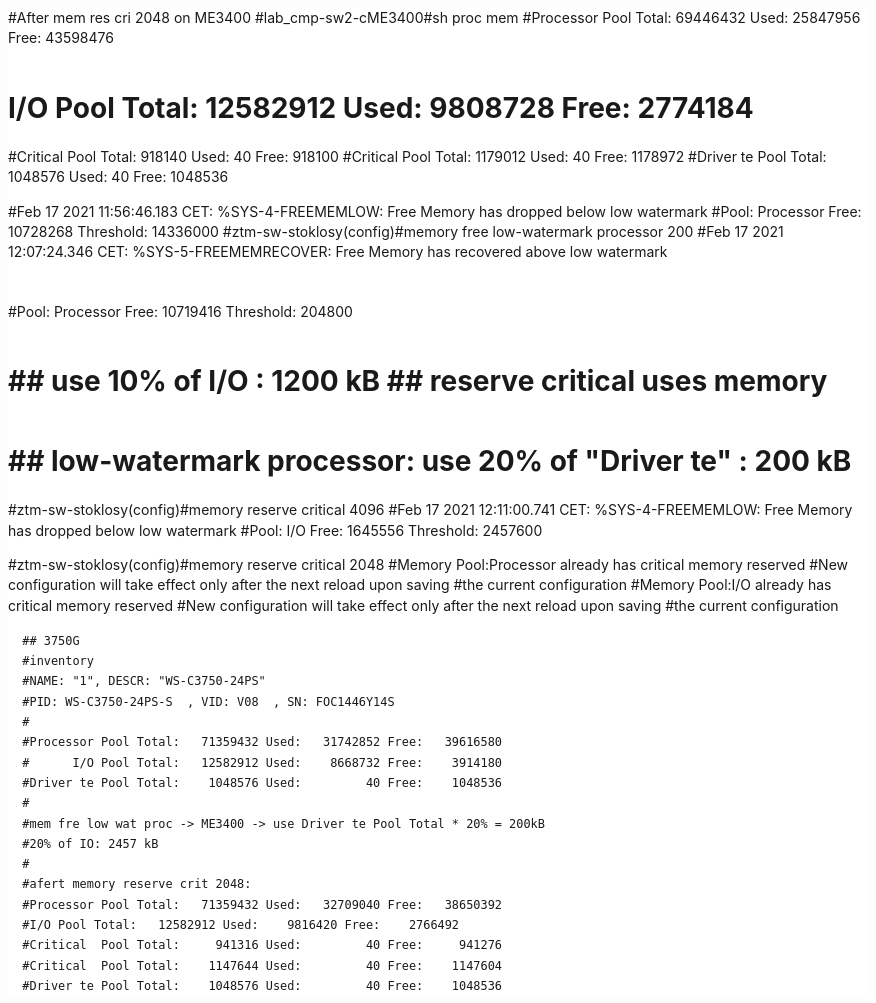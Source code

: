 #After mem res cri 2048 on ME3400
#lab_cmp-sw2-cME3400#sh proc mem
#Processor Pool Total:   69446432 Used:   25847956 Free:   43598476
#      I/O Pool Total:   12582912 Used:    9808728 Free:    2774184
#Critical  Pool Total:     918140 Used:         40 Free:     918100
#Critical  Pool Total:    1179012 Used:         40 Free:    1178972
#Driver te Pool Total:    1048576 Used:         40 Free:    1048536


#Feb 17 2021 11:56:46.183 CET: %SYS-4-FREEMEMLOW: Free Memory has dropped below low watermark
#Pool: Processor  Free: 10728268  Threshold: 14336000
#ztm-sw-stoklosy(config)#memory free low-watermark processor 200
#Feb 17 2021 12:07:24.346 CET: %SYS-5-FREEMEMRECOVER: Free Memory has recovered above low watermark
#
#Pool: Processor  Free: 10719416  Threshold: 204800 
# ## use 10% of I/O : 1200 kB ## reserve critical uses memory
# ## low-watermark processor: use 20% of "Driver te" : 200 kB

#ztm-sw-stoklosy(config)#memory reserve critical 4096
#Feb 17 2021 12:11:00.741 CET: %SYS-4-FREEMEMLOW: Free Memory has dropped below low watermark
#Pool: I/O  Free: 1645556  Threshold: 2457600


#ztm-sw-stoklosy(config)#memory reserve critical 2048
#Memory Pool:Processor already has critical memory reserved
#New configuration will take effect only after the next reload upon saving
#the current configuration
#Memory Pool:I/O already has critical memory reserved
#New configuration will take effect only after the next reload upon saving
#the current configuration


      ## 3750G
      #inventory
      #NAME: "1", DESCR: "WS-C3750-24PS"
      #PID: WS-C3750-24PS-S  , VID: V08  , SN: FOC1446Y14S
      #
      #Processor Pool Total:   71359432 Used:   31742852 Free:   39616580
      #      I/O Pool Total:   12582912 Used:    8668732 Free:    3914180
      #Driver te Pool Total:    1048576 Used:         40 Free:    1048536
      #
      #mem fre low wat proc -> ME3400 -> use Driver te Pool Total * 20% = 200kB
      #20% of IO: 2457 kB 
      #
      #afert memory reserve crit 2048:
      #Processor Pool Total:   71359432 Used:   32709040 Free:   38650392
      #I/O Pool Total:   12582912 Used:    9816420 Free:    2766492
      #Critical  Pool Total:     941316 Used:         40 Free:     941276
      #Critical  Pool Total:    1147644 Used:         40 Free:    1147604
      #Driver te Pool Total:    1048576 Used:         40 Free:    1048536
